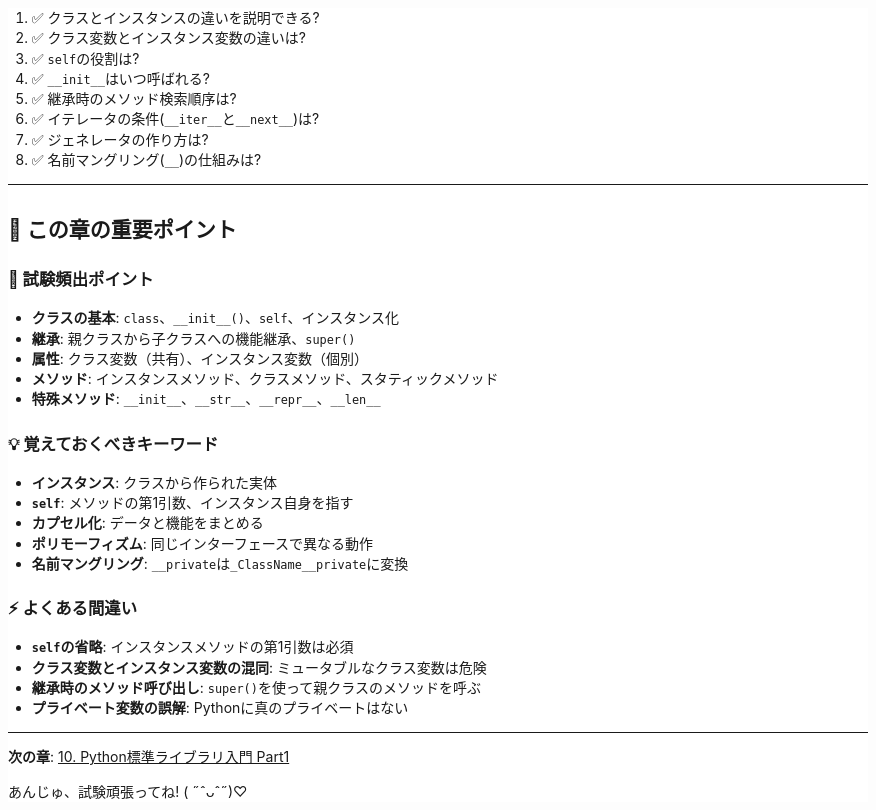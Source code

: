 1. ✅ クラスとインスタンスの違いを説明できる?
2. ✅ クラス変数とインスタンス変数の違いは?
3. ✅ `self`の役割は?
4. ✅ `__init__`はいつ呼ばれる?
5. ✅ 継承時のメソッド検索順序は?
6. ✅ イテレータの条件(`__iter__`と`__next__`)は?
7. ✅ ジェネレータの作り方は?
8. ✅ 名前マングリング(`__`)の仕組みは?

---

## 📝 この章の重要ポイント

### 🎯 試験頻出ポイント
- **クラスの基本**: `class`、`__init__()`、`self`、インスタンス化
- **継承**: 親クラスから子クラスへの機能継承、`super()`
- **属性**: クラス変数（共有）、インスタンス変数（個別）
- **メソッド**: インスタンスメソッド、クラスメソッド、スタティックメソッド
- **特殊メソッド**: `__init__`、`__str__`、`__repr__`、`__len__`

### 💡 覚えておくべきキーワード
- **インスタンス**: クラスから作られた実体
- **`self`**: メソッドの第1引数、インスタンス自身を指す
- **カプセル化**: データと機能をまとめる
- **ポリモーフィズム**: 同じインターフェースで異なる動作
- **名前マングリング**: `__private`は`_ClassName__private`に変換

### ⚡ よくある間違い
- **`self`の省略**: インスタンスメソッドの第1引数は必須
- **クラス変数とインスタンス変数の混同**: ミュータブルなクラス変数は危険
- **継承時のメソッド呼び出し**: `super()`を使って親クラスのメソッドを呼ぶ
- **プライベート変数の誤解**: Pythonに真のプライベートはない

---

**次の章**: [10. Python標準ライブラリ入門 Part1](tutorial_010.md)

あんじゅ、試験頑張ってね! ( ˶ˆᴗˆ˶)♡